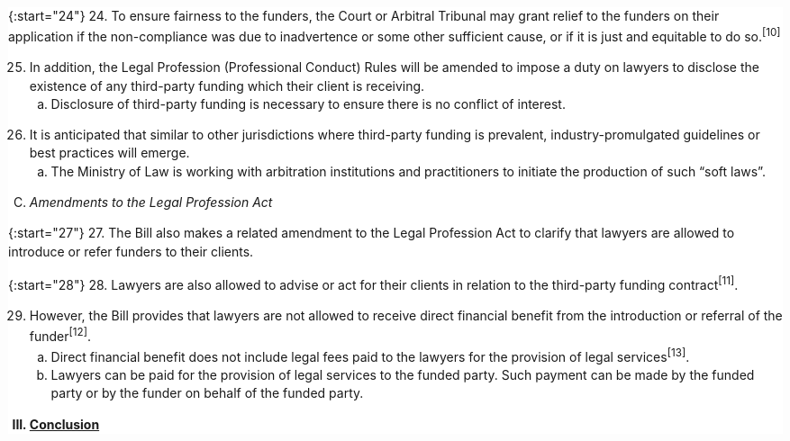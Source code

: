  
{:start="24"}
24. To ensure fairness to the funders, the Court or Arbitral Tribunal may grant relief to the funders on their application if the non-compliance was due to inadvertence or some other sufficient cause, or if it is just and equitable to do so.<sup>[10]</sup>


<ol start="25">
<li>In addition, the Legal Profession (Professional Conduct) Rules will be amended to impose a duty on lawyers to disclose the existence of any third-party funding which their client is receiving.

<ol style="list-style-type: lower-alpha">
<li>Disclosure of third-party funding is necessary to ensure there is no conflict of interest.</li> 
 
</ol>
 
</li> 
</ol>

<ol start="26">
<li>   It is anticipated that similar to other jurisdictions where third-party funding is prevalent, industry-promulgated guidelines or best practices will emerge.

<ol style="list-style-type: lower-alpha">
<li>The Ministry of Law is working with arbitration institutions and practitioners to initiate the production of such “soft laws”.  </li>
</ol>
</li> 
</ol>

<ol start="3" style="list-style-type: upper-alpha">
<li><i>Amendments to the Legal Profession Act</i></li> 
</ol>

{:start="27"}
27. The Bill also makes a related amendment to the Legal Profession Act to clarify that lawyers are allowed to introduce or refer funders to their clients.

 
{:start="28"}
28. Lawyers are also allowed to advise or act for their clients in relation to the third-party funding contract<sup>[11]</sup>.

<ol start="29">
<li>However, the Bill provides that lawyers are not allowed to receive direct financial benefit from the introduction or referral of the funder<sup>[12]</sup>.

<ol style="list-style-type: lower-alpha">
<li>Direct financial benefit does not include legal fees paid to the lawyers for the provision of legal services<sup>[13]</sup>.</li> 
<li> Lawyers can be paid for the provision of legal services to the funded party. Such payment can be made by the funded party or by the funder on behalf of the funded party. </li>
</ol> 
 
</li> 
</ol>

<ol start="3" style="list-style-type: upper-roman; font-weight:bold;">
<li><u>Conclusion</u></li> 
</ol> 
